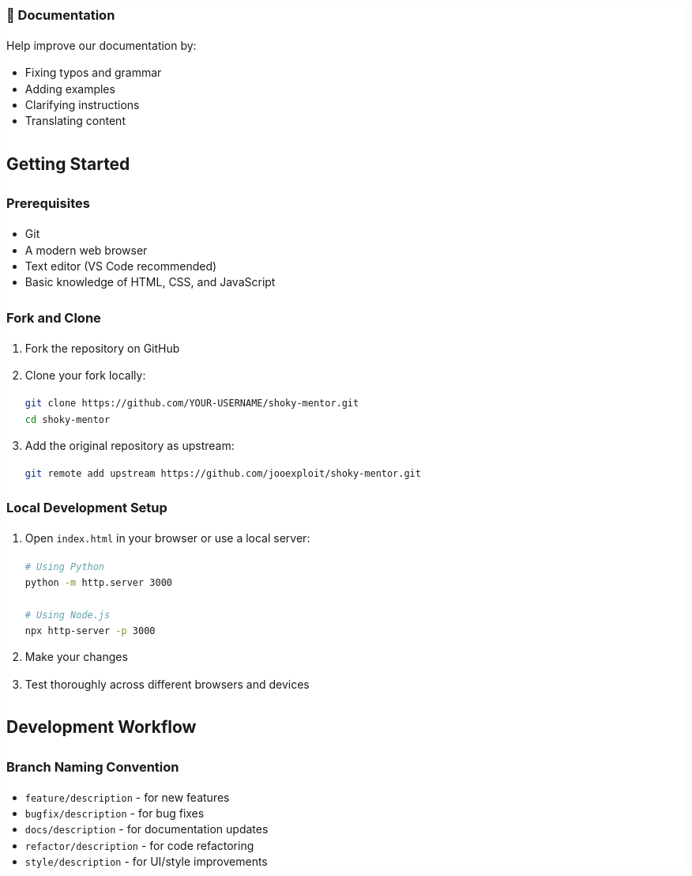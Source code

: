 ### 📖 Documentation

Help improve our documentation by:

- Fixing typos and grammar
- Adding examples
- Clarifying instructions
- Translating content

## Getting Started

### Prerequisites

- Git
- A modern web browser
- Text editor (VS Code recommended)
- Basic knowledge of HTML, CSS, and JavaScript

### Fork and Clone

1. Fork the repository on GitHub
2. Clone your fork locally:

   ```bash
   git clone https://github.com/YOUR-USERNAME/shoky-mentor.git
   cd shoky-mentor
   ```

3. Add the original repository as upstream:
   ```bash
   git remote add upstream https://github.com/jooexploit/shoky-mentor.git
   ```

### Local Development Setup

1. Open `index.html` in your browser or use a local server:

   ```bash
   # Using Python
   python -m http.server 3000

   # Using Node.js
   npx http-server -p 3000
   ```

2. Make your changes
3. Test thoroughly across different browsers and devices

## Development Workflow

### Branch Naming Convention

- `feature/description` - for new features
- `bugfix/description` - for bug fixes
- `docs/description` - for documentation updates
- `refactor/description` - for code refactoring
- `style/description` - for UI/style improvements
